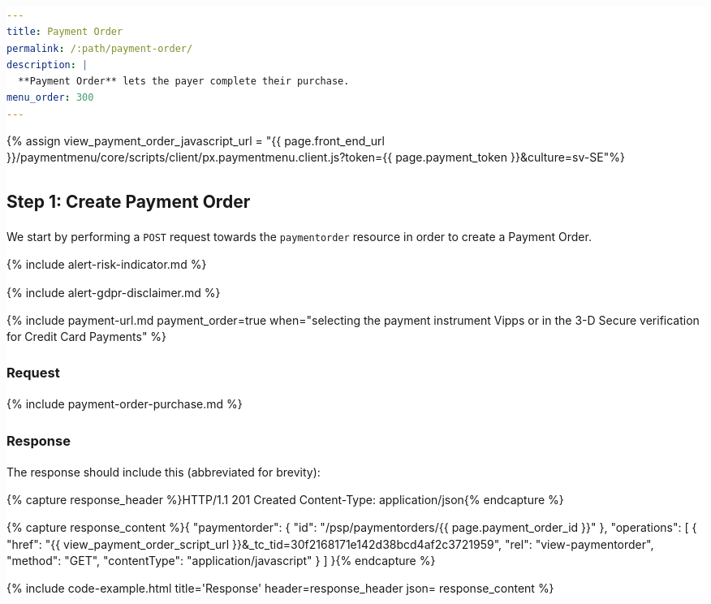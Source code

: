 ```yaml
---
title: Payment Order
permalink: /:path/payment-order/
description: |
  **Payment Order** lets the payer complete their purchase.
menu_order: 300
---
```


{% assign view_payment_order_javascript_url = "{{ page.front_end_url }}/paymentmenu/core/scripts/client/px.paymentmenu.client.js?token={{ page.payment_token }}&culture=sv-SE"%}

## Step 1: Create Payment Order

We start by performing a `POST` request towards the `paymentorder` resource in
order to create a Payment Order.

{% include alert-risk-indicator.md %}

{% include alert-gdpr-disclaimer.md %}

{% include payment-url.md payment_order=true
when="selecting the payment instrument Vipps or in the 3-D Secure verification
for Credit Card Payments" %}

### Request

{% include payment-order-purchase.md %}

### Response

The response should include this (abbreviated for brevity):


{% capture response_header %}HTTP/1.1 201 Created
Content-Type: application/json{% endcapture %}

{% capture response_content %}{
    "paymentorder": {
        "id": "/psp/paymentorders/{{ page.payment_order_id }}"
    },
    "operations": [
        {
            "href": "{{ view_payment_order_script_url }}&_tc_tid=30f2168171e142d38bcd4af2c3721959",
            "rel": "view-paymentorder",
            "method": "GET",
            "contentType": "application/javascript"
        }
    ]
}{% endcapture %}

 {% include code-example.html
    title='Response'
    header=response_header
    json= response_content
    %}
